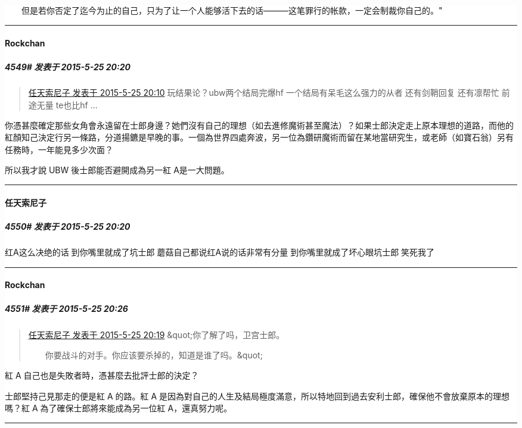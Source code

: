 　　但是若你否定了迄今为止的自己，只为了让一个人能够活下去的话———这笔罪行的帐款，一定会制裁你自己的。"







*****

####  Rockchan  
##### 4549#       发表于 2015-5-25 20:20



<blockquote><a href="httphttps://bbs.saraba1st.com/2b/forum.php?mod=redirect&amp;amp;goto=findpost&amp;amp;pid=29060544&amp;amp;ptid=1062472" target="_blank">任天索尼子 发表于 2015-5-25 20:10</a>
玩结果论？ubw两个结局完爆hf 一个结局有呆毛这么强力的从者 还有剑鞘回复 还有凛帮忙 前途无量 te也比hf ...</blockquote>
你憑甚麼確定那些女角會永遠留在士郎身邊？她們沒有自己的理想（如去進修魔術甚至魔法）？如果士郎決定走上原本理想的道路，而他的紅顏知己決定行另一條路，分道揚鑣是早晚的事。一個為世界四處奔波，另一位為鑽研魔術而留在某地當研究生，或老師（如寶石翁）另有任務時，一年能見多少次面？

所以我才說 UBW 後士郎能否避開成為另一紅 A是一大問題。







*****

####  任天索尼子  
##### 4550#       发表于 2015-5-25 20:20




红A这么决绝的话 到你嘴里就成了坑士郎 蘑菇自己都说红A说的话非常有分量 到你嘴里就成了坏心眼坑士郎 笑死我了







*****

####  Rockchan  
##### 4551#       发表于 2015-5-25 20:26



<blockquote><a href="httphttps://bbs.saraba1st.com/2b/forum.php?mod=redirect&amp;amp;goto=findpost&amp;amp;pid=29060606&amp;amp;ptid=1062472" target="_blank">任天索尼子 发表于 2015-5-25 20:19</a>
&amp;quot;你了解了吗，卫宫士郎。


　　你要战斗的对手。你应该要杀掉的，知道是谁了吗。&amp;quot;</blockquote>
紅 A 自己也是失敗者時，憑甚麼去批評士郎的決定？

士郎堅持己見那走的便是紅 A 的路。紅 A 是因為對自己的人生及結局極度滿意，所以特地回到過去安利士郎，確保他不會放棄原本的理想嗎？紅 A 為了確保士郎將來能成為另一位紅 A，還真努力呢。







*****
